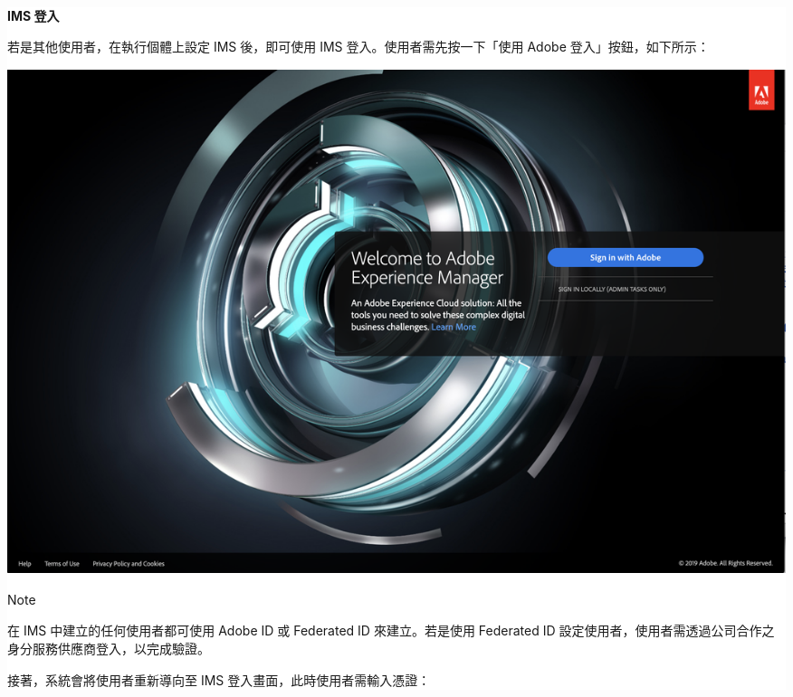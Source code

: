 

**IMS 登入**

若是其他使用者，在執行個體上設定 IMS 後，即可使用 IMS 登入。使用者需先按一下「使用 Adobe 登入」按鈕，如下所示：

![IMS 登入](/help/security/assets/ims10.png)


>[!NOTE]
>
>在 IMS 中建立的任何使用者都可使用 Adobe ID 或 Federated ID 來建立。若是使用 Federated ID 設定使用者，使用者需透過公司合作之身分服務供應商登入，以完成驗證。

接著，系統會將使用者重新導向至 IMS 登入畫面，此時使用者需輸入憑證：
